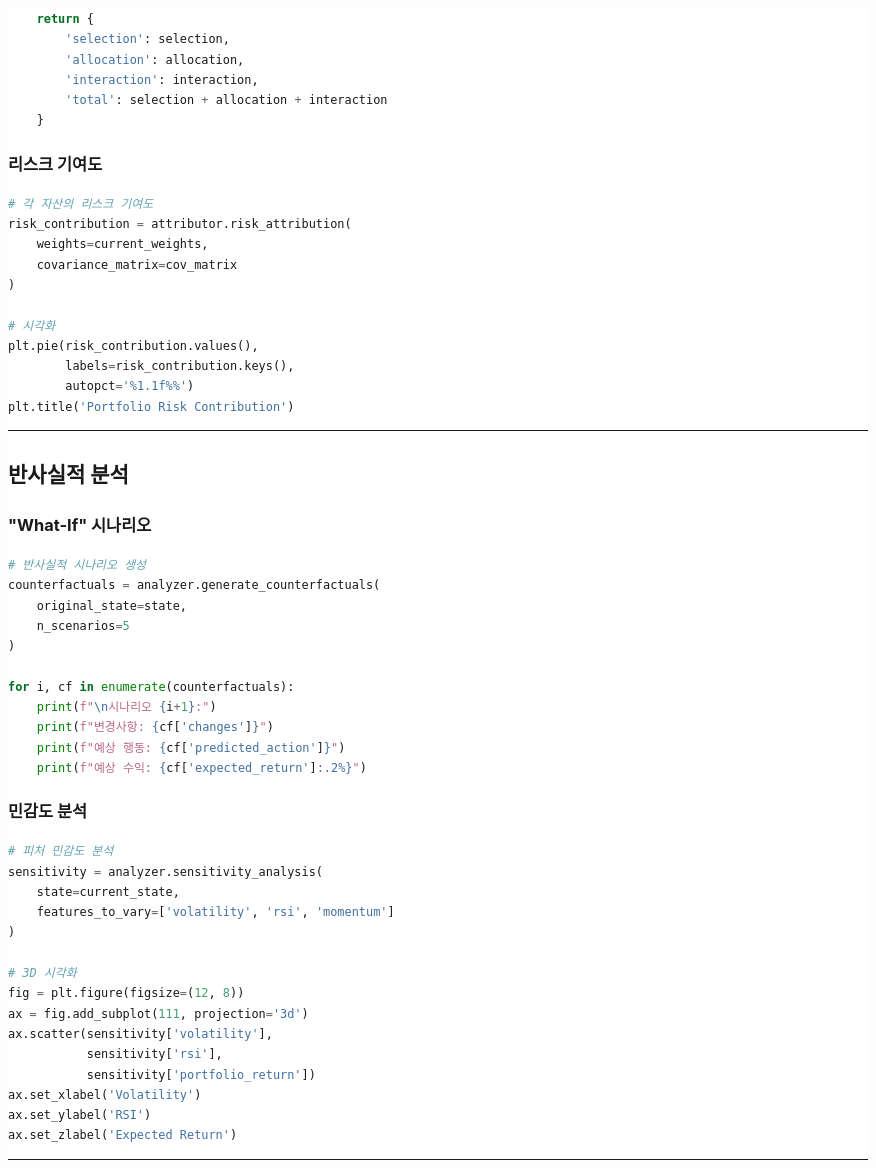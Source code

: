 ```python
    return {
        'selection': selection,
        'allocation': allocation,
        'interaction': interaction,
        'total': selection + allocation + interaction
    }
```

### 리스크 기여도

```python
# 각 자산의 리스크 기여도
risk_contribution = attributor.risk_attribution(
    weights=current_weights,
    covariance_matrix=cov_matrix
)

# 시각화
plt.pie(risk_contribution.values(),
        labels=risk_contribution.keys(),
        autopct='%1.1f%%')
plt.title('Portfolio Risk Contribution')
```

---

## 반사실적 분석

### "What-If" 시나리오

```python
# 반사실적 시나리오 생성
counterfactuals = analyzer.generate_counterfactuals(
    original_state=state,
    n_scenarios=5
)

for i, cf in enumerate(counterfactuals):
    print(f"\n시나리오 {i+1}:")
    print(f"변경사항: {cf['changes']}")
    print(f"예상 행동: {cf['predicted_action']}")
    print(f"예상 수익: {cf['expected_return']:.2%}")
```

### 민감도 분석

```python
# 피처 민감도 분석
sensitivity = analyzer.sensitivity_analysis(
    state=current_state,
    features_to_vary=['volatility', 'rsi', 'momentum']
)

# 3D 시각화
fig = plt.figure(figsize=(12, 8))
ax = fig.add_subplot(111, projection='3d')
ax.scatter(sensitivity['volatility'],
           sensitivity['rsi'],
           sensitivity['portfolio_return'])
ax.set_xlabel('Volatility')
ax.set_ylabel('RSI')
ax.set_zlabel('Expected Return')
```

---